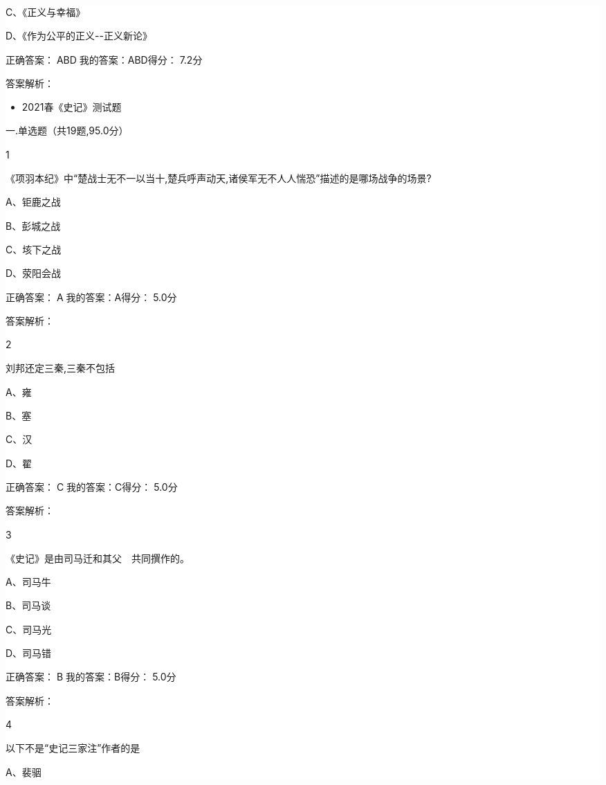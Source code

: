 C、《正义与幸福》

D、《作为公平的正义--正义新论》

正确答案： ABD 我的答案：ABD得分： 7.2分

答案解析：

* 2021春《史记》测试题

一.单选题（共19题,95.0分）

1

《项羽本纪》中“楚战士无不一以当十,楚兵呼声动天,诸侯军无不人人惴恐”描述的是哪场战争的场景?

A、钜鹿之战

B、彭城之战

C、垓下之战

D、荥阳会战

正确答案： A 我的答案：A得分： 5.0分

答案解析：

2

刘邦还定三秦,三秦不包括　

A、雍

B、塞

C、汉

D、翟

正确答案： C 我的答案：C得分： 5.0分

答案解析：

3

《史记》是由司马迁和其父　共同撰作的。

A、司马牛

B、司马谈

C、司马光

D、司马错

正确答案： B 我的答案：B得分： 5.0分

答案解析：

4

以下不是“史记三家注”作者的是　

A、裴骃
